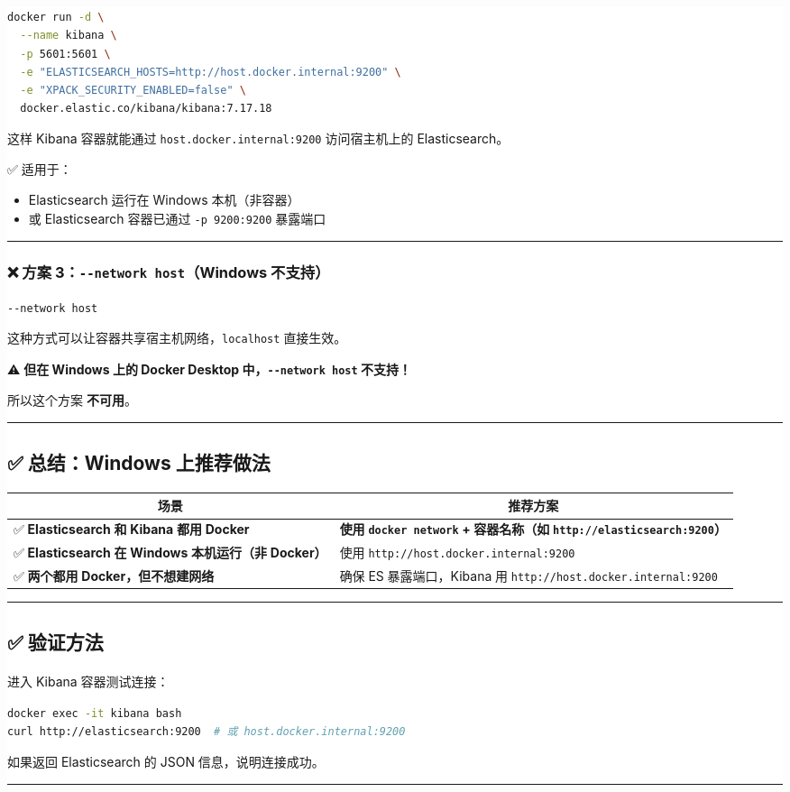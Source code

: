 ```bash
docker run -d \
  --name kibana \
  -p 5601:5601 \
  -e "ELASTICSEARCH_HOSTS=http://host.docker.internal:9200" \
  -e "XPACK_SECURITY_ENABLED=false" \
  docker.elastic.co/kibana/kibana:7.17.18
```

这样 Kibana 容器就能通过 `host.docker.internal:9200` 访问宿主机上的 Elasticsearch。

✅ 适用于：

- Elasticsearch 运行在 Windows 本机（非容器）
- 或 Elasticsearch 容器已通过 `-p 9200:9200` 暴露端口

---

### ❌ 方案 3：`--network host`（Windows 不支持）

```bash
--network host
```

这种方式可以让容器共享宿主机网络，`localhost` 直接生效。

⚠️ **但在 Windows 上的 Docker Desktop 中，`--network host` 不支持！**

所以这个方案 **不可用**。

---

## ✅ 总结：Windows 上推荐做法

| 场景                                                  | 推荐方案                                                               |
| ----------------------------------------------------- | ---------------------------------------------------------------------- |
| ✅ **Elasticsearch 和 Kibana 都用 Docker**            | **使用 `docker network` + 容器名称（如 `http://elasticsearch:9200`）** |
| ✅ **Elasticsearch 在 Windows 本机运行（非 Docker）** | 使用 `http://host.docker.internal:9200`                                |
| ✅ **两个都用 Docker，但不想建网络**                  | 确保 ES 暴露端口，Kibana 用 `http://host.docker.internal:9200`         |

---

## ✅ 验证方法

进入 Kibana 容器测试连接：

```bash
docker exec -it kibana bash
curl http://elasticsearch:9200  # 或 host.docker.internal:9200
```

如果返回 Elasticsearch 的 JSON 信息，说明连接成功。

---
